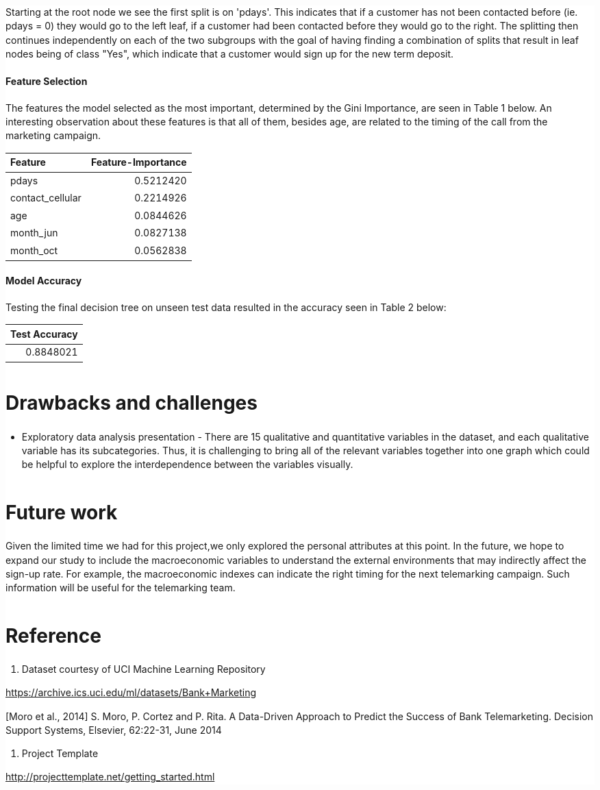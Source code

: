 </p>

Starting at the root node we see the first split is on 'pdays'. This indicates that if a customer has not been contacted before (ie. pdays = 0) they would go to the left leaf, if a customer had been contacted before they would go to the right. The splitting then continues independently on each of the two subgroups with the goal of having finding a combination of splits that result in leaf nodes being of class "Yes", which indicate that a customer would sign up for the new term deposit.

#### Feature Selection

The features the model selected as the most important, determined by the Gini Importance, are seen in Table 1 below. An interesting observation about these features is that all of them, besides age, are related to the timing of the call from the marketing campaign.

| Feature           |  Feature-Importance|
|:------------------|-------------------:|
| pdays             |           0.5212420|
| contact\_cellular |           0.2214926|
| age               |           0.0844626|
| month\_jun        |           0.0827138|
| month\_oct        |           0.0562838|

#### Model Accuracy

Testing the final decision tree on unseen test data resulted in the accuracy seen in Table 2 below:

|  Test Accuracy|
|--------------:|
|      0.8848021|

Drawbacks and challenges
========================

-   Exploratory data analysis presentation - There are 15 qualitative and quantitative variables in the dataset, and each qualitative variable has its subcategories. Thus, it is challenging to bring all of the relevant variables together into one graph which could be helpful to explore the interdependence between the variables visually.

Future work
===========

Given the limited time we had for this project,we only explored the personal attributes at this point. In the future, we hope to expand our study to include the macroeconomic variables to understand the external environments that may indirectly affect the sign-up rate. For example, the macroeconomic indexes can indicate the right timing for the next telemarking campaign. Such information will be useful for the telemarking team.

Reference
=========

1.  Dataset courtesy of UCI Machine Learning Repository

<https://archive.ics.uci.edu/ml/datasets/Bank+Marketing>

\[Moro et al., 2014\] S. Moro, P. Cortez and P. Rita. A Data-Driven Approach to Predict the Success of Bank Telemarketing. Decision Support Systems, Elsevier, 62:22-31, June 2014

1.  Project Template

<http://projecttemplate.net/getting_started.html>
